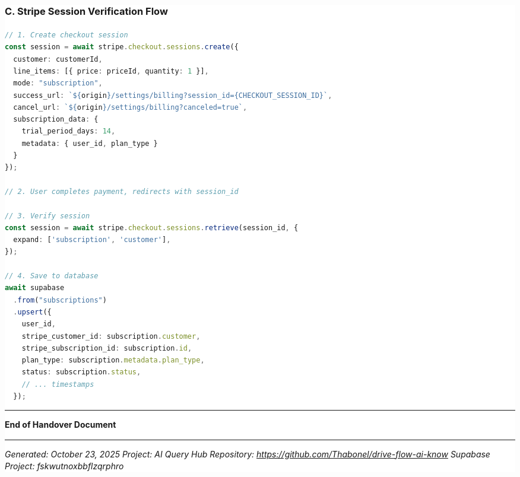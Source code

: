 ```typescript
```

### C. Stripe Session Verification Flow

```typescript
// 1. Create checkout session
const session = await stripe.checkout.sessions.create({
  customer: customerId,
  line_items: [{ price: priceId, quantity: 1 }],
  mode: "subscription",
  success_url: `${origin}/settings/billing?session_id={CHECKOUT_SESSION_ID}`,
  cancel_url: `${origin}/settings/billing?canceled=true`,
  subscription_data: {
    trial_period_days: 14,
    metadata: { user_id, plan_type }
  }
});

// 2. User completes payment, redirects with session_id

// 3. Verify session
const session = await stripe.checkout.sessions.retrieve(session_id, {
  expand: ['subscription', 'customer'],
});

// 4. Save to database
await supabase
  .from("subscriptions")
  .upsert({
    user_id,
    stripe_customer_id: subscription.customer,
    stripe_subscription_id: subscription.id,
    plan_type: subscription.metadata.plan_type,
    status: subscription.status,
    // ... timestamps
  });
```

---

**End of Handover Document**

---

*Generated: October 23, 2025*
*Project: AI Query Hub*
*Repository: https://github.com/Thabonel/drive-flow-ai-know*
*Supabase Project: fskwutnoxbbflzqrphro*
